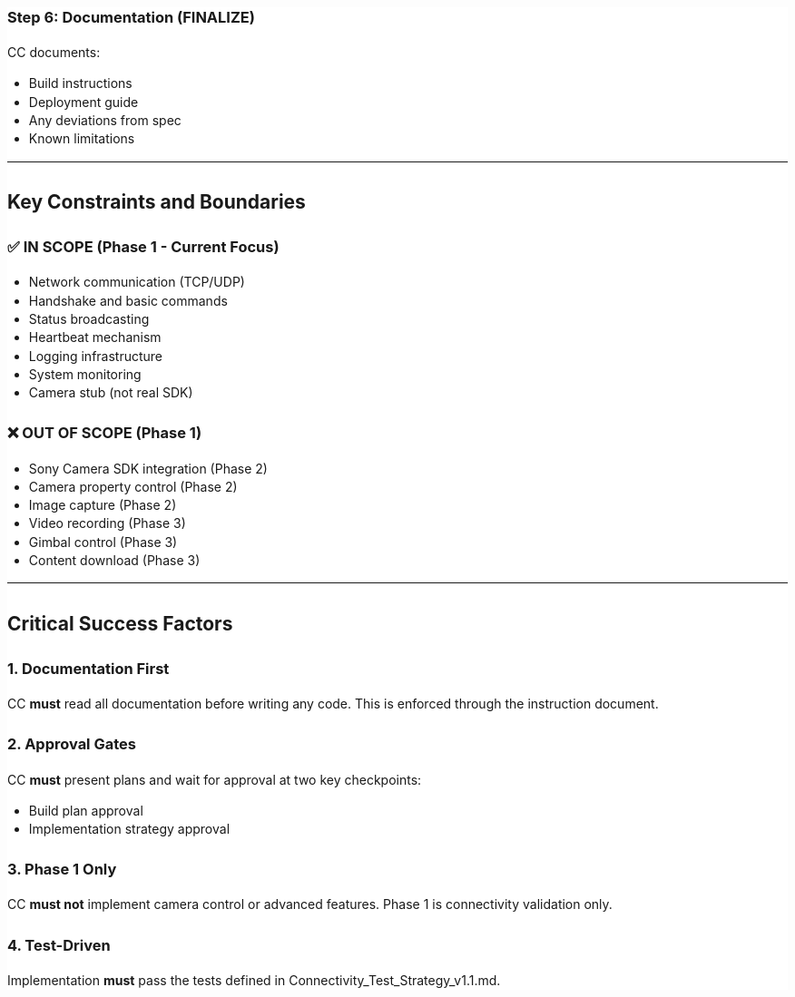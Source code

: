 ### Step 6: Documentation (FINALIZE)
CC documents:
- Build instructions
- Deployment guide
- Any deviations from spec
- Known limitations

---

## Key Constraints and Boundaries

### ✅ IN SCOPE (Phase 1 - Current Focus)
- Network communication (TCP/UDP)
- Handshake and basic commands
- Status broadcasting
- Heartbeat mechanism
- Logging infrastructure
- System monitoring
- Camera stub (not real SDK)

### ❌ OUT OF SCOPE (Phase 1)
- Sony Camera SDK integration (Phase 2)
- Camera property control (Phase 2)
- Image capture (Phase 2)
- Video recording (Phase 3)
- Gimbal control (Phase 3)
- Content download (Phase 3)

---

## Critical Success Factors

### 1. Documentation First
CC **must** read all documentation before writing any code. This is enforced through the instruction document.

### 2. Approval Gates
CC **must** present plans and wait for approval at two key checkpoints:
- Build plan approval
- Implementation strategy approval

### 3. Phase 1 Only
CC **must not** implement camera control or advanced features. Phase 1 is connectivity validation only.

### 4. Test-Driven
Implementation **must** pass the tests defined in Connectivity_Test_Strategy_v1.1.md.
